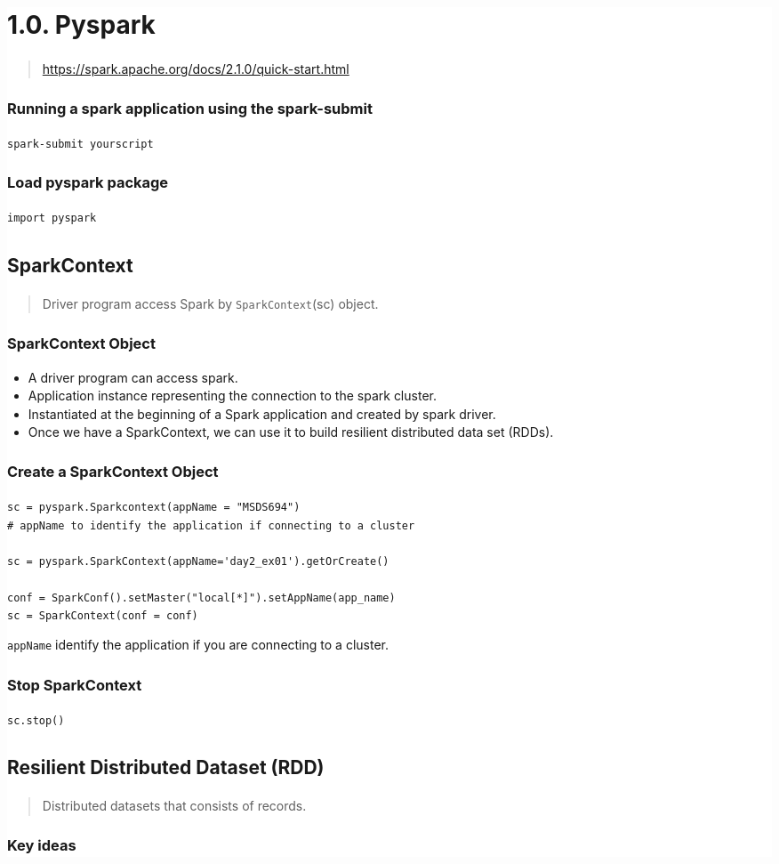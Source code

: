 # 1.0. Pyspark

> https://spark.apache.org/docs/2.1.0/quick-start.html

### Running a spark application using the spark-submit

```
spark-submit yourscript
```

### Load pyspark package

```
import pyspark
```

## SparkContext

> Driver program access Spark by `SparkContext`(sc) object.

### SparkContext Object

* A driver program can access spark.
* Application instance representing the connection to the spark cluster.
* Instantiated at the beginning of a Spark application and created by spark driver.
* Once we have a SparkContext, we can use it to build resilient distributed data set (RDDs).

### Create a SparkContext Object

```
sc = pyspark.Sparkcontext(appName = "MSDS694")
# appName to identify the application if connecting to a cluster

sc = pyspark.SparkContext(appName='day2_ex01').getOrCreate()

conf = SparkConf().setMaster("local[*]").setAppName(app_name)
sc = SparkContext(conf = conf)
```

`appName` identify the application if you are connecting to a cluster.

### Stop SparkContext

```
sc.stop()
```

## Resilient Distributed Dataset (RDD)

> Distributed datasets that consists of records.

### Key ideas
